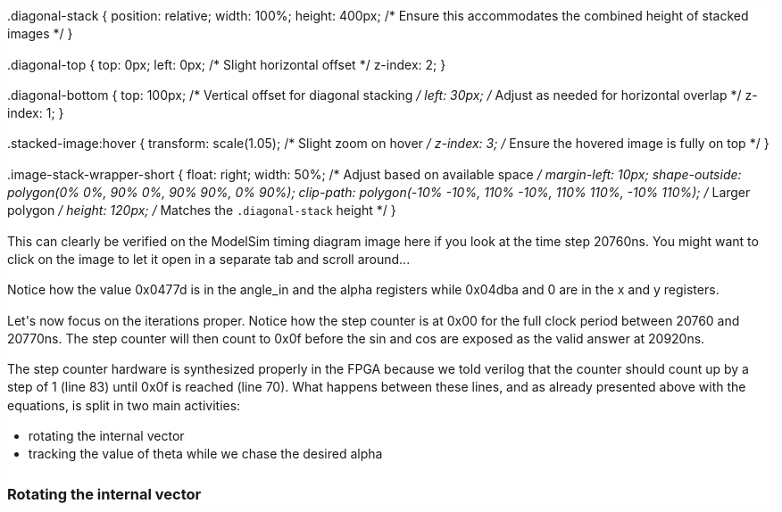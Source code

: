 .diagonal-stack {
  position: relative;
  width: 100%;
  height: 400px; /* Ensure this accommodates the combined height of stacked images */
}

.diagonal-top {
  top: 0px;
  left: 0px; /* Slight horizontal offset */
  z-index: 2;
}

.diagonal-bottom {
  top: 100px; /* Vertical offset for diagonal stacking */
  left: 30px; /* Adjust as needed for horizontal overlap */
  z-index: 1;
}

.stacked-image:hover {
  transform: scale(1.05); /* Slight zoom on hover */
  z-index: 3; /* Ensure the hovered image is fully on top */
}

.image-stack-wrapper-short {
  float: right;
  width: 50%; /* Adjust based on available space */
  margin-left: 10px;
  shape-outside: polygon(0% 0%, 90% 0%, 90% 90%, 0% 90%);
  clip-path: polygon(-10% -10%, 110% -10%, 110% 110%, -10% 110%); /* Larger polygon */
  height: 120px; /* Matches the `.diagonal-stack` height */
}
</style>

This can clearly be verified on the ModelSim timing diagram image here
if you look at the time step 20760ns. You might want to click on the
image to let it open in a separate tab and scroll around...

Notice how the value 0x0477d is in the angle_in and the alpha registers
while 0x04dba and 0 are in the x and y registers.

Let's now focus on the iterations proper. Notice how the step counter is
at 0x00 for the full clock period between 20760 and 20770ns. The step
counter will then count to 0x0f before the sin and cos are exposed as
the valid answer at 20920ns.

The step counter hardware is synthesized properly in the FPGA because
we told verilog that the counter should count up by a step of 1 (line
83) until 0x0f is reached (line 70). What happens between these lines,
and as already presented above with the equations, is split in two
main activities:

-   rotating the internal vector
-   tracking the value of theta while we chase the desired alpha

### Rotating the internal vector
